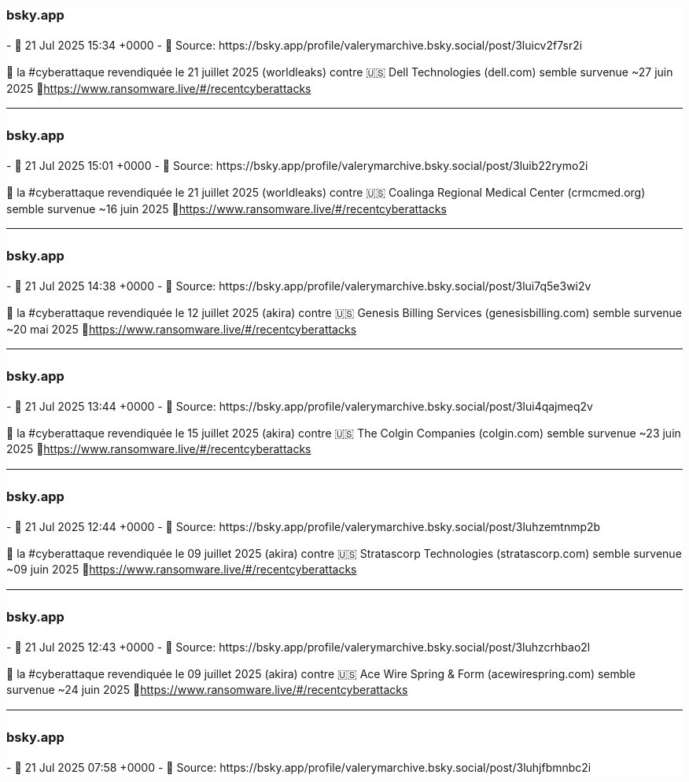 <h3 class="class_h3">bsky.app</h3>
- 📅 21 Jul 2025 15:34 +0000
- 🔗 Source: https://bsky.app/profile/valerymarchive.bsky.social/post/3luicv2f7sr2i

📆 la #cyberattaque revendiquée le 21 juillet 2025 (worldleaks) contre 🇺🇸 Dell Technologies (dell.com) semble survenue ~27 juin 2025 🧐https://www.ransomware.live/#/recentcyberattacks

---

<h3 class="class_h3">bsky.app</h3>
- 📅 21 Jul 2025 15:01 +0000
- 🔗 Source: https://bsky.app/profile/valerymarchive.bsky.social/post/3luib22rymo2i

📆 la #cyberattaque revendiquée le 21 juillet 2025 (worldleaks) contre 🇺🇸 Coalinga Regional Medical Center (crmcmed.org) semble survenue ~16 juin 2025 🧐https://www.ransomware.live/#/recentcyberattacks

---

<h3 class="class_h3">bsky.app</h3>
- 📅 21 Jul 2025 14:38 +0000
- 🔗 Source: https://bsky.app/profile/valerymarchive.bsky.social/post/3lui7q5e3wi2v

📆 la #cyberattaque revendiquée le 12 juillet 2025 (akira) contre 🇺🇸 Genesis Billing Services (genesisbilling.com) semble survenue ~20 mai 2025 🧐https://www.ransomware.live/#/recentcyberattacks

---

<h3 class="class_h3">bsky.app</h3>
- 📅 21 Jul 2025 13:44 +0000
- 🔗 Source: https://bsky.app/profile/valerymarchive.bsky.social/post/3lui4qajmeq2v

📆 la #cyberattaque revendiquée le 15 juillet 2025 (akira) contre 🇺🇸 The Colgin Companies (colgin.com) semble survenue ~23 juin 2025 🧐https://www.ransomware.live/#/recentcyberattacks

---

<h3 class="class_h3">bsky.app</h3>
- 📅 21 Jul 2025 12:44 +0000
- 🔗 Source: https://bsky.app/profile/valerymarchive.bsky.social/post/3luhzemtnmp2b

📆 la #cyberattaque revendiquée le 09 juillet 2025 (akira) contre 🇺🇸 Stratascorp Technologies (stratascorp.com) semble survenue ~09 juin 2025 🧐https://www.ransomware.live/#/recentcyberattacks

---

<h3 class="class_h3">bsky.app</h3>
- 📅 21 Jul 2025 12:43 +0000
- 🔗 Source: https://bsky.app/profile/valerymarchive.bsky.social/post/3luhzcrhbao2l

📆 la #cyberattaque revendiquée le 09 juillet 2025 (akira) contre 🇺🇸 Ace Wire Spring & Form (acewirespring.com) semble survenue ~24 juin 2025 🧐https://www.ransomware.live/#/recentcyberattacks

---

<h3 class="class_h3">bsky.app</h3>
- 📅 21 Jul 2025 07:58 +0000
- 🔗 Source: https://bsky.app/profile/valerymarchive.bsky.social/post/3luhjfbmnbc2i
